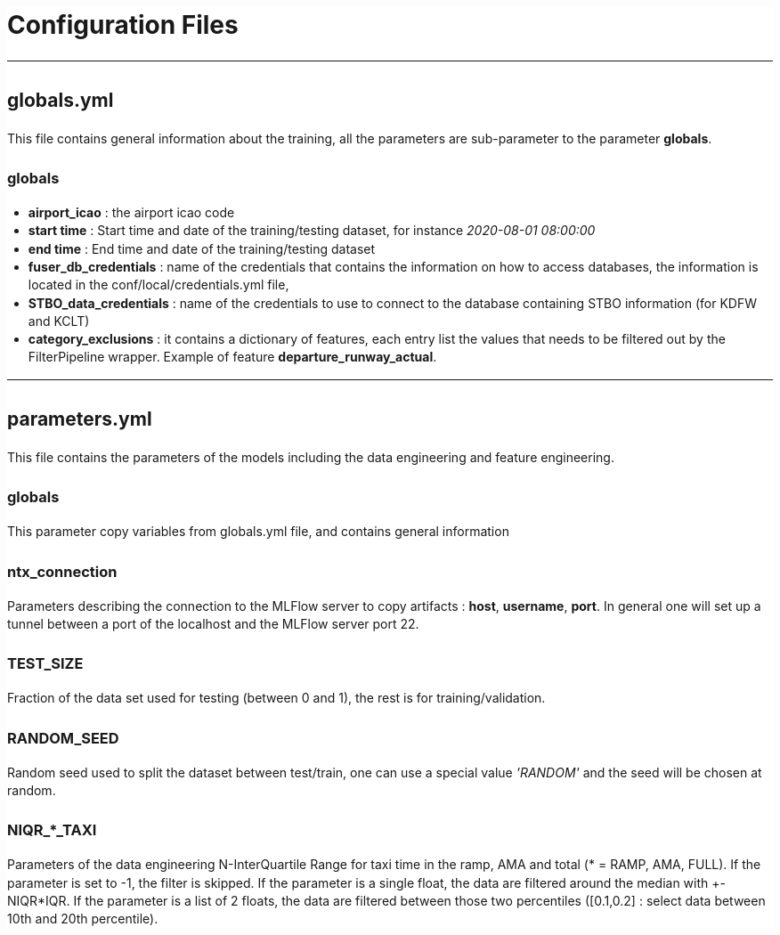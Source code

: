 # Configuration Files

-------------
## globals.yml
This file contains general information about the training,
all the parameters are sub-parameter to the parameter **globals**.

### globals 
* **airport_icao** : the airport icao code
* **start time** : Start time and date of the training/testing dataset, for instance _2020-08-01 08:00:00_
* **end time** : End time and date of the training/testing dataset
* **fuser_db_credentials** : name of the credentials that contains the information on how to access databases, the information is located in the conf/local/credentials.yml file,
* **STBO_data_credentials** : name of the credentials to use to connect to the database containing STBO information (for KDFW and KCLT)
* **category_exclusions** : it contains a dictionary of features, each entry list the values that needs to be filtered out by the FilterPipeline wrapper. Example of feature **departure_runway_actual**.

----------------
## parameters.yml

This file contains the parameters of the models including the
data engineering and feature engineering.

### globals
This parameter copy variables from globals.yml file, and contains
general information

### ntx_connection
Parameters describing the connection to the MLFlow server to copy artifacts : **host**, **username**, **port**. In general one will set up a tunnel between a port of the localhost and the MLFlow server port 22.  

### TEST_SIZE
Fraction of the data set used for testing (between 0 and 1), the rest is for training/validation.

### RANDOM_SEED
Random seed used to split the dataset between test/train, one can use a
special value _'RANDOM'_ and the seed will be chosen at random.

### NIQR_*_TAXI
Parameters of the data engineering N-InterQuartile Range for taxi time in the ramp, AMA and total (* = RAMP, AMA, FULL). If the parameter is set to -1, the filter is skipped. If the parameter is a single float, the data are filtered around the median with +- NIQR*IQR. If the parameter is a list of 2 floats, the data are filtered between those two percentiles ([0.1,0.2] : select data between 10th and 20th percentile).
